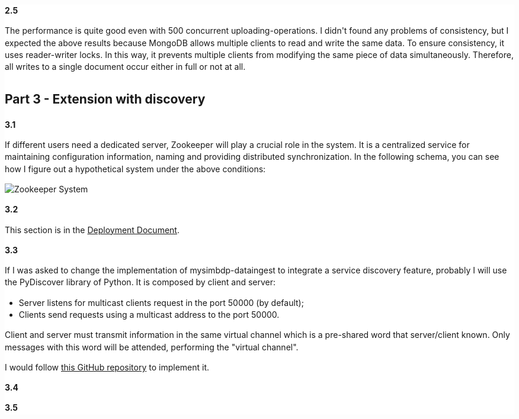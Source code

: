 

**2.5**

The performance is quite good even with 500 concurrent uploading-operations.
I didn't found any problems of consistency, but I expected the above results because MongoDB allows multiple clients to read and write the same data. To ensure consistency, it uses reader-writer locks. In this way, it prevents multiple clients from modifying the same piece of data simultaneously. Therefore, all writes to a single document occur either in full or not at all. 



## Part 3 - Extension with discovery


**3.1**

If different users need a dedicated server, Zookeeper will play a crucial role in the system. It is a centralized service for maintaining configuration information, naming and providing distributed synchronization. In the following schema, you can see how I figure out a hypothetical system under the above conditions: 

![Zookeeper System](https://github.com/Teorizzi0/assignment-01-808914/blob/master/reports/zookeeper_schema.png)

**3.2**

This section is in the [Deployment Document](https://github.com/Teorizzi0/assignment-01-808914/blob/master/reports/Assignment-01-Deployment.md).


**3.3**


If I was asked to change the implementation of mysimbdp-dataingest to integrate a service discovery feature, probably I will use the PyDiscover library of Python. It is composed by client and server:
* Server listens for multicast clients request in the port 50000 (by default);
* Clients send requests using a multicast address to the port 50000.

Client and server must transmit information in the same virtual channel which is a pre-shared word that server/client known. Only messages with this word will be attended, performing the "virtual channel".

I would follow [this GitHub repository](https://github.com/cr0hn/PyDiscover) to implement it. 


**3.4**



**3.5**

